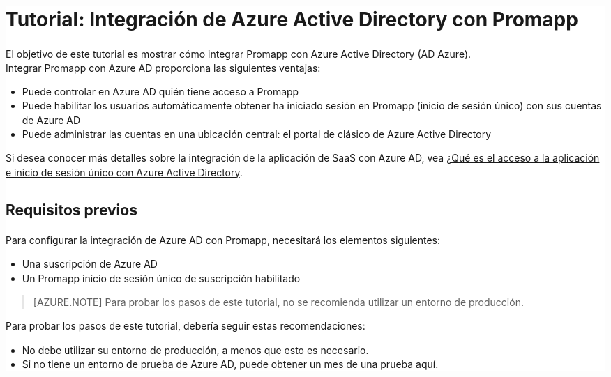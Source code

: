 <properties
    pageTitle="Tutorial: Integración de Azure Active Directory con Promapp | Microsoft Azure"
    description="Obtenga información sobre cómo configurar el inicio de sesión único entre Azure Active Directory y Promapp."
    services="active-directory"
    documentationCenter=""
    authors="jeevansd"
    manager="femila"
    editor=""/>

<tags
    ms.service="active-directory"
    ms.workload="identity"
    ms.tgt_pltfrm="na"
    ms.devlang="na"
    ms.topic="article"
    ms.date="09/26/2016"
    ms.author="jeedes"/>


# <a name="tutorial-azure-active-directory-integration-with-promapp"></a>Tutorial: Integración de Azure Active Directory con Promapp

El objetivo de este tutorial es mostrar cómo integrar Promapp con Azure Active Directory (AD Azure).  
Integrar Promapp con Azure AD proporciona las siguientes ventajas: 

- Puede controlar en Azure AD quién tiene acceso a Promapp 
- Puede habilitar los usuarios automáticamente obtener ha iniciado sesión en Promapp (inicio de sesión único) con sus cuentas de Azure AD
- Puede administrar las cuentas en una ubicación central: el portal de clásico de Azure Active Directory

Si desea conocer más detalles sobre la integración de la aplicación de SaaS con Azure AD, vea [¿Qué es el acceso a la aplicación e inicio de sesión único con Azure Active Directory](active-directory-appssoaccess-whatis.md).

## <a name="prerequisites"></a>Requisitos previos 

Para configurar la integración de Azure AD con Promapp, necesitará los elementos siguientes:

- Una suscripción de Azure AD
- Un Promapp inicio de sesión único de suscripción habilitado


> [AZURE.NOTE] Para probar los pasos de este tutorial, no se recomienda utilizar un entorno de producción.


Para probar los pasos de este tutorial, debería seguir estas recomendaciones:

- No debe utilizar su entorno de producción, a menos que esto es necesario.
- Si no tiene un entorno de prueba de Azure AD, puede obtener un mes de una prueba [aquí](https://azure.microsoft.com/pricing/free-trial/). 


[1]: ./media/active-directory-saas-promapp-tutorial/tutorial_general_01.png
[2]: ./media/active-directory-saas-promapp-tutorial/tutorial_general_02.png
[3]: ./media/active-directory-saas-promapp-tutorial/tutorial_general_03.png
[4]: ./media/active-directory-saas-promapp-tutorial/tutorial_general_04.png
[5]: ./media/active-directory-saas-promapp-tutorial/tutorial_promapp_01.png
[500]: ./media/active-directory-saas-promapp-tutorial/tutorial_promapp_500.png
[6]: ./media/active-directory-saas-promapp-tutorial/tutorial_general_05.png
[7]: ./media/active-directory-saas-promapp-tutorial/tutorial_promapp_02.png
[8]: ./media/active-directory-saas-promapp-tutorial/tutorial_promapp_03.png
[9]: ./media/active-directory-saas-promapp-tutorial/tutorial_promapp_04.png
[10]: ./media/active-directory-saas-promapp-tutorial/tutorial_general_06.png
[11]: ./media/active-directory-saas-promapp-tutorial/tutorial_general_07.png
[12]: ./media/active-directory-saas-promapp-tutorial/tutorial_promapp_05.png
[13]: ./media/active-directory-saas-promapp-tutorial/tutorial_promapp_06.png
[14]: ./media/active-directory-saas-promapp-tutorial/tutorial_promapp_07.png
[20]: ./media/active-directory-saas-promapp-tutorial/tutorial_general_100.png
[200]: ./media/active-directory-saas-promapp-tutorial/tutorial_general_200.png
[201]: ./media/active-directory-saas-promapp-tutorial/tutorial_general_201.png
[202]: ./media/active-directory-saas-promapp-tutorial/tutorial_promapp_10.png
[203]: ./media/active-directory-saas-promapp-tutorial/tutorial_general_203.png
[204]: ./media/active-directory-saas-promapp-tutorial/tutorial_general_204.png
[205]: ./media/active-directory-saas-promapp-tutorial/tutorial_general_205.png
[400]: ./media/active-directory-saas-promapp-tutorial/tutorial_promapp_400.png
[401]: ./media/active-directory-saas-promapp-tutorial/tutorial_promapp_401.png
[402]: ./media/active-directory-saas-promapp-tutorial/tutorial_promapp_402.png